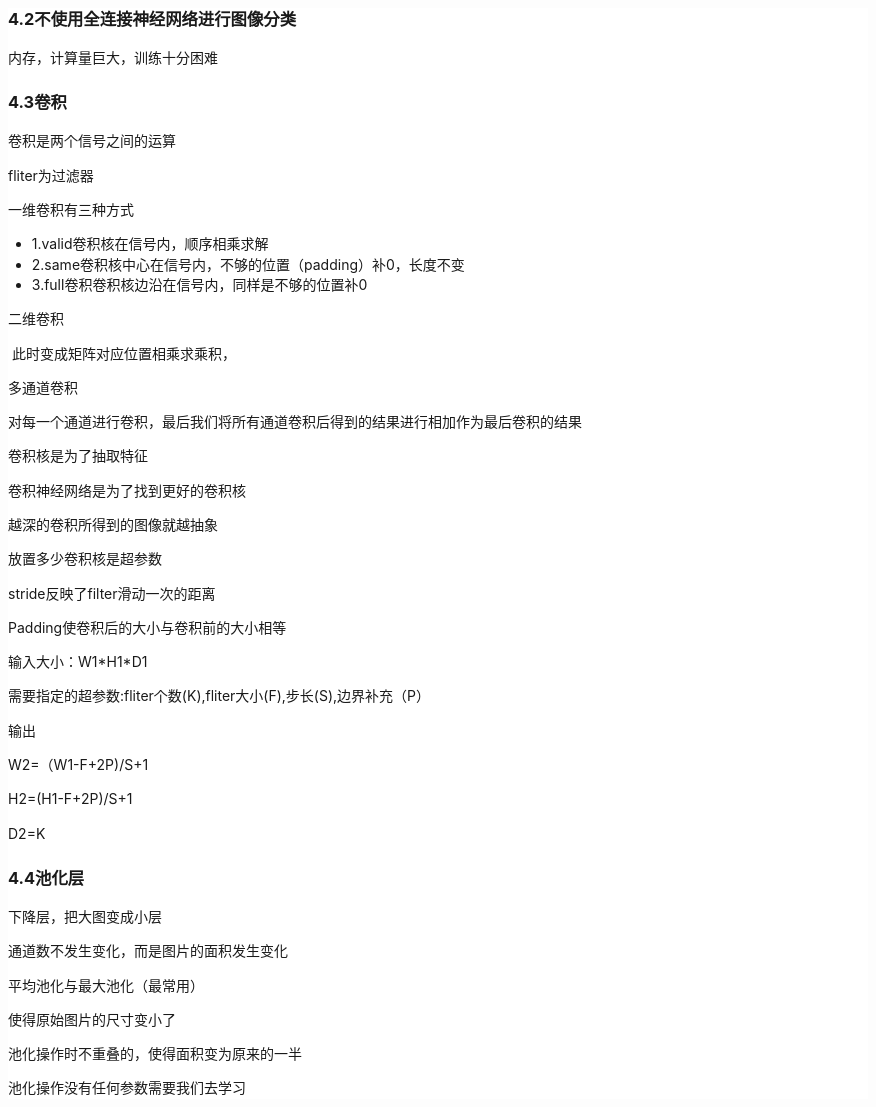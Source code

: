 ### 4.2不使用全连接神经网络进行图像分类

内存，计算量巨大，训练十分困难

### 4.3卷积

卷积是两个信号之间的运算

fliter为过滤器

一维卷积有三种方式

- 1.valid卷积核在信号内，顺序相乘求解
- 2.same卷积核中心在信号内，不够的位置（padding）补0，长度不变
- 3.full卷积卷积核边沿在信号内，同样是不够的位置补0

二维卷积

​	此时变成矩阵对应位置相乘求乘积，

多通道卷积

​	对每一个通道进行卷积，最后我们将所有通道卷积后得到的结果进行相加作为最后卷积的结果

卷积核是为了抽取特征

卷积神经网络是为了找到更好的卷积核

越深的卷积所得到的图像就越抽象

放置多少卷积核是超参数

stride反映了filter滑动一次的距离

Padding使卷积后的大小与卷积前的大小相等

输入大小：W1\*H1\*D1

需要指定的超参数:fliter个数(K),fliter大小(F),步长(S),边界补充（P）

输出

W2=（W1-F+2P)/S+1

H2=(H1-F+2P)/S+1

D2=K

 ### 4.4池化层

下降层，把大图变成小层

通道数不发生变化，而是图片的面积发生变化

平均池化与最大池化（最常用）

使得原始图片的尺寸变小了

池化操作时不重叠的，使得面积变为原来的一半 

池化操作没有任何参数需要我们去学习
